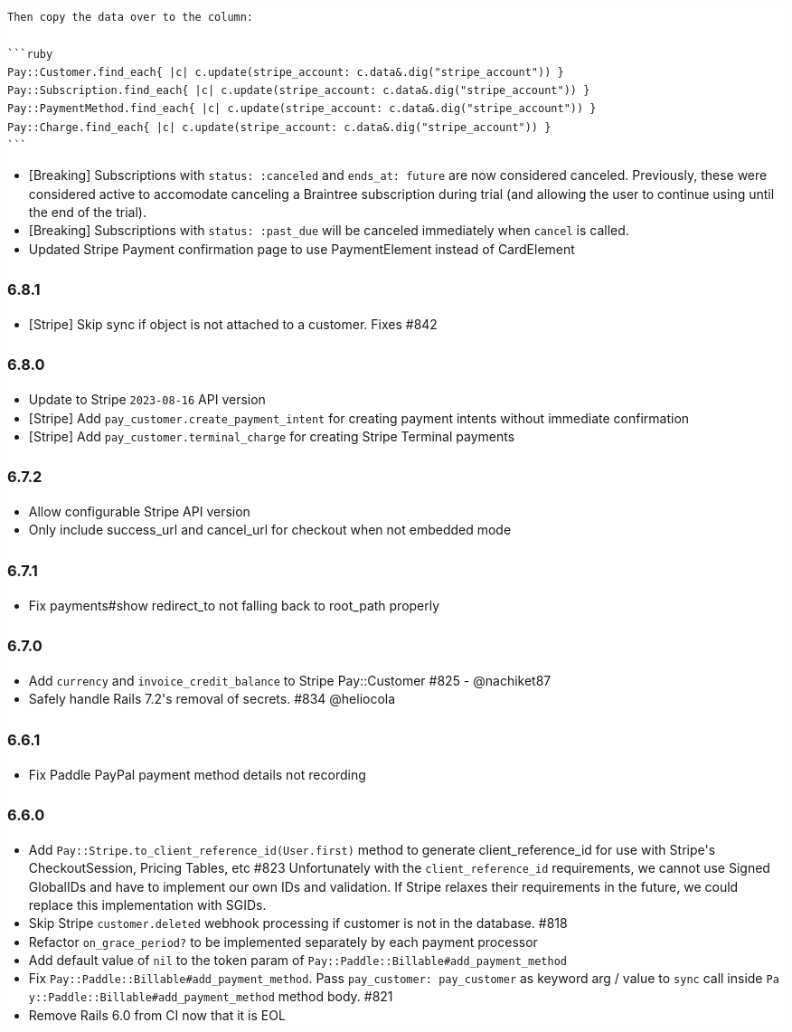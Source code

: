     Then copy the data over to the column:

    ```ruby
    Pay::Customer.find_each{ |c| c.update(stripe_account: c.data&.dig("stripe_account")) }
    Pay::Subscription.find_each{ |c| c.update(stripe_account: c.data&.dig("stripe_account")) }
    Pay::PaymentMethod.find_each{ |c| c.update(stripe_account: c.data&.dig("stripe_account")) }
    Pay::Charge.find_each{ |c| c.update(stripe_account: c.data&.dig("stripe_account")) }
    ```

* [Breaking] Subscriptions with `status: :canceled` and `ends_at: future` are now considered canceled. Previously, these were considered active to accomodate canceling a Braintree subscription during trial (and allowing the user to continue using until the end of the trial).
* [Breaking] Subscriptions with `status: :past_due` will be canceled immediately when `cancel` is called.
* Updated Stripe Payment confirmation page to use PaymentElement instead of CardElement

### 6.8.1

* [Stripe] Skip sync if object is not attached to a customer. Fixes #842

### 6.8.0

* Update to Stripe `2023-08-16` API version
* [Stripe] Add `pay_customer.create_payment_intent` for creating payment intents without immediate confirmation
* [Stripe] Add `pay_customer.terminal_charge` for creating Stripe Terminal payments

### 6.7.2

* Allow configurable Stripe API version
* Only include success_url and cancel_url for checkout when not embedded mode

### 6.7.1

* Fix payments#show redirect_to not falling back to root_path properly

### 6.7.0

* Add `currency` and `invoice_credit_balance` to Stripe Pay::Customer #825 - @nachiket87
* Safely handle Rails 7.2's removal of secrets. #834 @heliocola

### 6.6.1

* Fix Paddle PayPal payment method details not recording

### 6.6.0

* Add `Pay::Stripe.to_client_reference_id(User.first)` method to generate client_reference_id for use with Stripe's CheckoutSession, Pricing Tables, etc #823
  Unfortunately with the `client_reference_id` requirements, we cannot use Signed GlobalIDs and have to implement our own IDs and validation. If Stripe relaxes their requirements in the future, we could replace this implementation with SGIDs.
* Skip Stripe `customer.deleted` webhook processing if customer is not in the database. #818
* Refactor `on_grace_period?` to be implemented separately by each payment processor
* Add default value of `nil` to the token param of `Pay::Paddle::Billable#add_payment_method`
* Fix `Pay::Paddle::Billable#add_payment_method`. Pass `pay_customer: pay_customer` as keyword arg / value to `sync` call inside `Pay::Paddle::Billable#add_payment_method` method body. #821
* Remove Rails 6.0 from CI now that it is EOL

